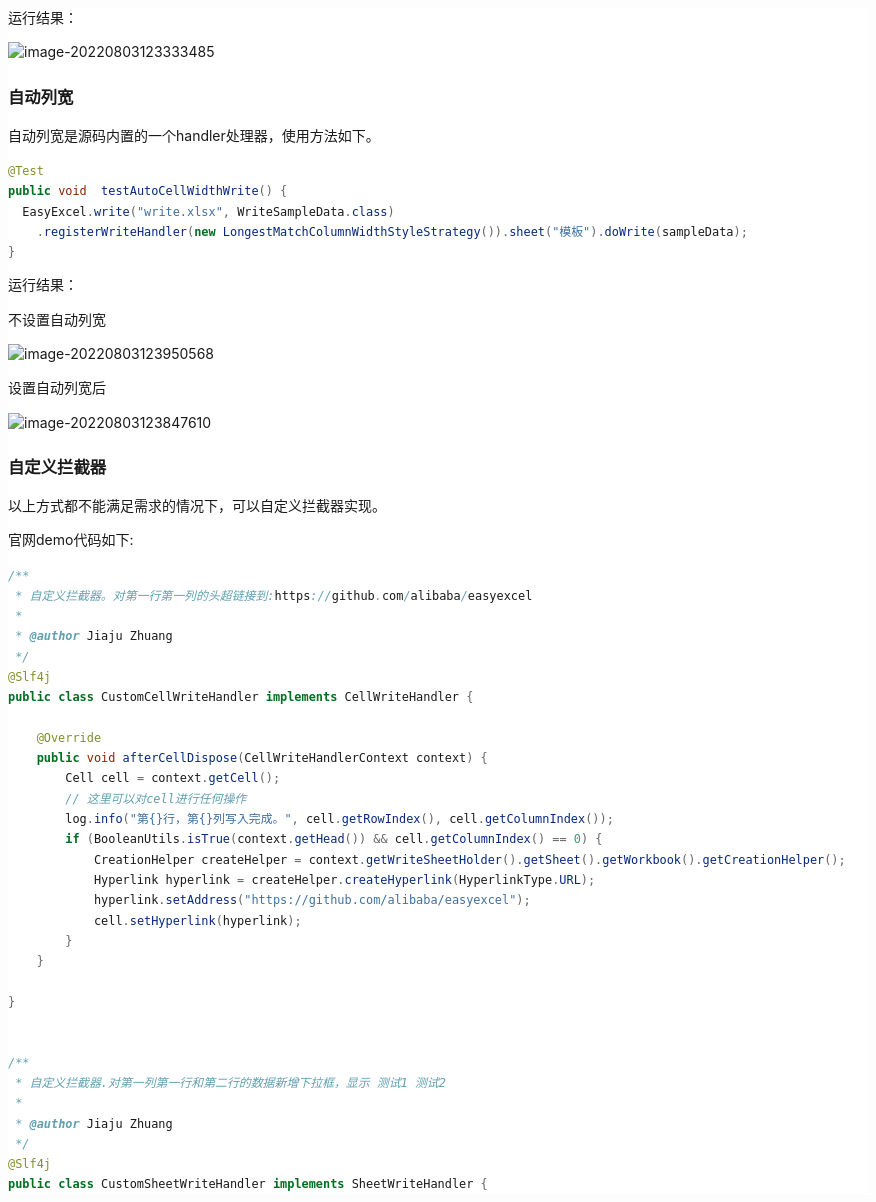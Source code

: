 运行结果：

![image-20220803123333485](https://itlab1024-1256529903.cos.ap-beijing.myqcloud.com/202208031233667.png)

### 自动列宽

自动列宽是源码内置的一个handler处理器，使用方法如下。

```java
@Test
public void  testAutoCellWidthWrite() {
  EasyExcel.write("write.xlsx", WriteSampleData.class)
    .registerWriteHandler(new LongestMatchColumnWidthStyleStrategy()).sheet("模板").doWrite(sampleData);
}
```

运行结果：

不设置自动列宽

![image-20220803123950568](https://itlab1024-1256529903.cos.ap-beijing.myqcloud.com/202208031239659.png)

设置自动列宽后

![image-20220803123847610](https://itlab1024-1256529903.cos.ap-beijing.myqcloud.com/202208031238748.png)



### 自定义拦截器

以上方式都不能满足需求的情况下，可以自定义拦截器实现。

官网demo代码如下:

```java
/**
 * 自定义拦截器。对第一行第一列的头超链接到:https://github.com/alibaba/easyexcel
 *
 * @author Jiaju Zhuang
 */
@Slf4j
public class CustomCellWriteHandler implements CellWriteHandler {

    @Override
    public void afterCellDispose(CellWriteHandlerContext context) {
        Cell cell = context.getCell();
        // 这里可以对cell进行任何操作
        log.info("第{}行，第{}列写入完成。", cell.getRowIndex(), cell.getColumnIndex());
        if (BooleanUtils.isTrue(context.getHead()) && cell.getColumnIndex() == 0) {
            CreationHelper createHelper = context.getWriteSheetHolder().getSheet().getWorkbook().getCreationHelper();
            Hyperlink hyperlink = createHelper.createHyperlink(HyperlinkType.URL);
            hyperlink.setAddress("https://github.com/alibaba/easyexcel");
            cell.setHyperlink(hyperlink);
        }
    }

}


/**
 * 自定义拦截器.对第一列第一行和第二行的数据新增下拉框，显示 测试1 测试2
 *
 * @author Jiaju Zhuang
 */
@Slf4j
public class CustomSheetWriteHandler implements SheetWriteHandler {
```